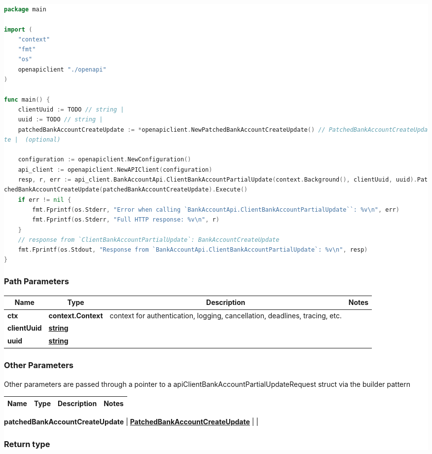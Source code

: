 ```go
package main

import (
    "context"
    "fmt"
    "os"
    openapiclient "./openapi"
)

func main() {
    clientUuid := TODO // string | 
    uuid := TODO // string | 
    patchedBankAccountCreateUpdate := *openapiclient.NewPatchedBankAccountCreateUpdate() // PatchedBankAccountCreateUpdate |  (optional)

    configuration := openapiclient.NewConfiguration()
    api_client := openapiclient.NewAPIClient(configuration)
    resp, r, err := api_client.BankAccountApi.ClientBankAccountPartialUpdate(context.Background(), clientUuid, uuid).PatchedBankAccountCreateUpdate(patchedBankAccountCreateUpdate).Execute()
    if err != nil {
        fmt.Fprintf(os.Stderr, "Error when calling `BankAccountApi.ClientBankAccountPartialUpdate``: %v\n", err)
        fmt.Fprintf(os.Stderr, "Full HTTP response: %v\n", r)
    }
    // response from `ClientBankAccountPartialUpdate`: BankAccountCreateUpdate
    fmt.Fprintf(os.Stdout, "Response from `BankAccountApi.ClientBankAccountPartialUpdate`: %v\n", resp)
}
```

### Path Parameters


Name | Type | Description  | Notes
------------- | ------------- | ------------- | -------------
**ctx** | **context.Context** | context for authentication, logging, cancellation, deadlines, tracing, etc.
**clientUuid** | [**string**](.md) |  | 
**uuid** | [**string**](.md) |  | 

### Other Parameters

Other parameters are passed through a pointer to a apiClientBankAccountPartialUpdateRequest struct via the builder pattern


Name | Type | Description  | Notes
------------- | ------------- | ------------- | -------------


 **patchedBankAccountCreateUpdate** | [**PatchedBankAccountCreateUpdate**](PatchedBankAccountCreateUpdate.md) |  | 

### Return type
